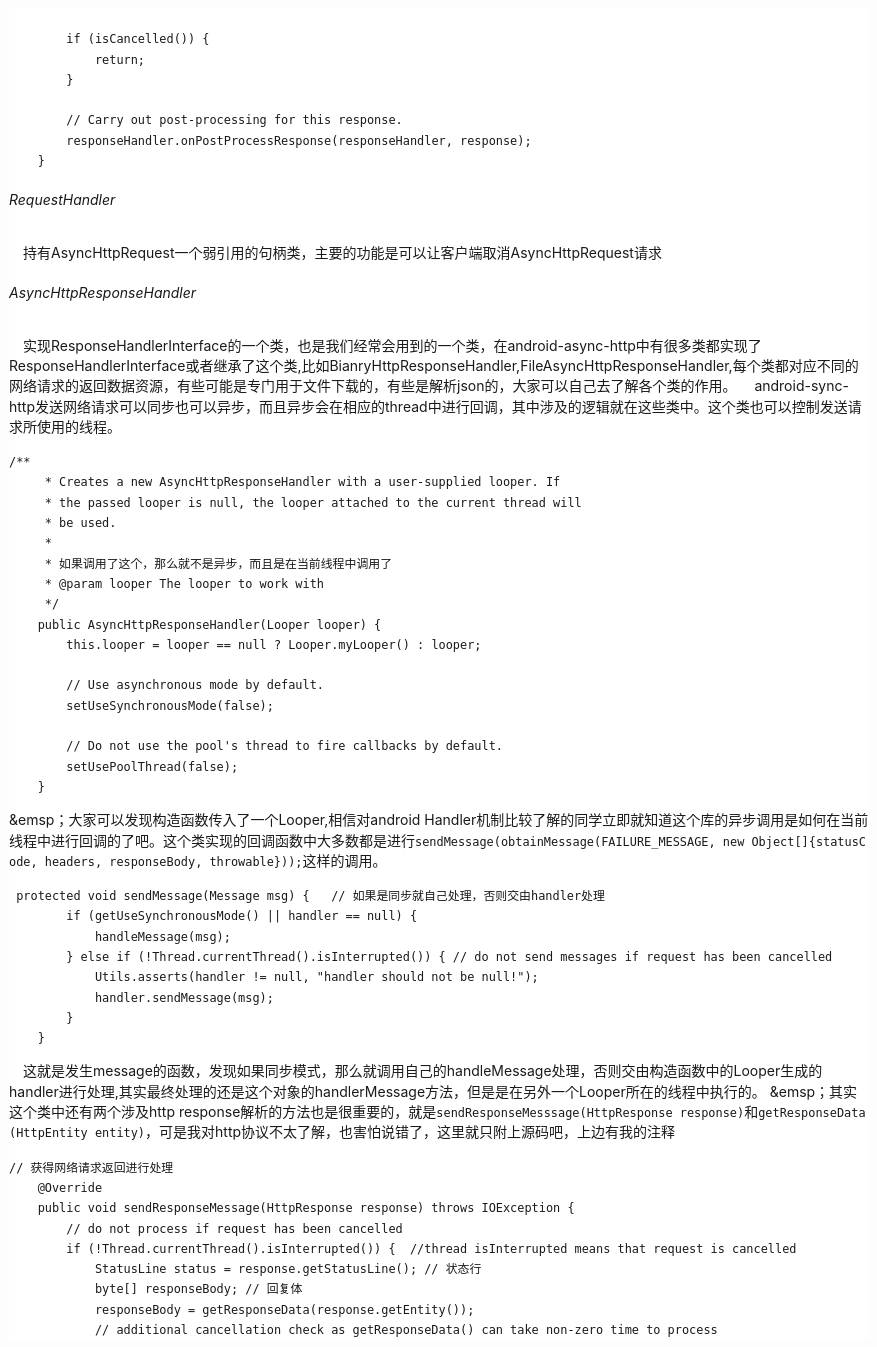 ``` 

        if (isCancelled()) {
            return;
        }

        // Carry out post-processing for this response.
        responseHandler.onPostProcessResponse(responseHandler, response);
    }
```
###### RequestHandler
&emsp;持有AsyncHttpRequest一个弱引用的句柄类，主要的功能是可以让客户端取消AsyncHttpRequest请求
###### AsyncHttpResponseHandler
&emsp;实现ResponseHandlerInterface的一个类，也是我们经常会用到的一个类，在android-async-http中有很多类都实现了ResponseHandlerInterface或者继承了这个类,比如BianryHttpResponseHandler,FileAsyncHttpResponseHandler,每个类都对应不同的网络请求的返回数据资源，有些可能是专门用于文件下载的，有些是解析json的，大家可以自己去了解各个类的作用。
&emsp;android-sync-http发送网络请求可以同步也可以异步，而且异步会在相应的thread中进行回调，其中涉及的逻辑就在这些类中。这个类也可以控制发送请求所使用的线程。
```
/**
     * Creates a new AsyncHttpResponseHandler with a user-supplied looper. If
     * the passed looper is null, the looper attached to the current thread will
     * be used.
     *
	 * 如果调用了这个，那么就不是异步，而且是在当前线程中调用了
     * @param looper The looper to work with
     */
    public AsyncHttpResponseHandler(Looper looper) {
        this.looper = looper == null ? Looper.myLooper() : looper;

        // Use asynchronous mode by default.
        setUseSynchronousMode(false);

        // Do not use the pool's thread to fire callbacks by default.
        setUsePoolThread(false);
    }
```
&emsp；大家可以发现构造函数传入了一个Looper,相信对android Handler机制比较了解的同学立即就知道这个库的异步调用是如何在当前线程中进行回调的了吧。这个类实现的回调函数中大多数都是进行`sendMessage(obtainMessage(FAILURE_MESSAGE, new Object[]{statusCode, headers, responseBody, throwable}));`这样的调用。
```
 protected void sendMessage(Message msg) {   // 如果是同步就自己处理，否则交由handler处理
        if (getUseSynchronousMode() || handler == null) {
            handleMessage(msg);
        } else if (!Thread.currentThread().isInterrupted()) { // do not send messages if request has been cancelled
            Utils.asserts(handler != null, "handler should not be null!");
            handler.sendMessage(msg);
        }
    }
```
&emsp;这就是发生message的函数，发现如果同步模式，那么就调用自己的handleMessage处理，否则交由构造函数中的Looper生成的handler进行处理,其实最终处理的还是这个对象的handlerMessage方法，但是是在另外一个Looper所在的线程中执行的。
&emsp；其实这个类中还有两个涉及http response解析的方法也是很重要的，就是`sendResponseMesssage(HttpResponse response)`和`getResponseData(HttpEntity entity)`，可是我对http协议不太了解，也害怕说错了，这里就只附上源码吧，上边有我的注释
```
// 获得网络请求返回进行处理
    @Override
    public void sendResponseMessage(HttpResponse response) throws IOException {
        // do not process if request has been cancelled
        if (!Thread.currentThread().isInterrupted()) {  //thread isInterrupted means that request is cancelled
            StatusLine status = response.getStatusLine(); // 状态行
            byte[] responseBody; // 回复体
            responseBody = getResponseData(response.getEntity());
            // additional cancellation check as getResponseData() can take non-zero time to process
```